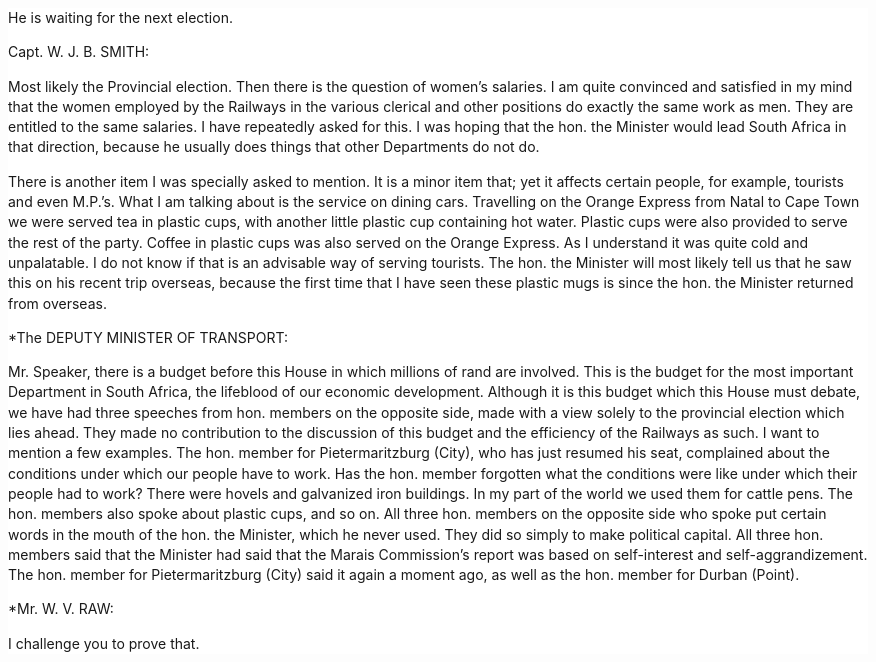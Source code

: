 <p>He is waiting for the next election.</p>

</speech>

<speech by="#smith">

<from>Capt. <person refersTo="hansard_za">W. J. B. SMITH</person>:</from>

<p>Most likely the Provincial election. Then there is the question of women&#x2019;s salaries. I am quite convinced and satisfied in my mind that the women employed by the Railways in the various clerical and other positions do exactly the same work as men. They are entitled to the same salaries. I have repeatedly asked for this. I was hoping that the hon. the Minister would lead South Africa in that direction, because he usually does things that other Departments do not do.</p>

<p>There is another item I was specially asked to mention. It is a minor item that; yet it affects certain people, for example, tourists and even M.P.&#x2019;s. What I am talking about is the service on dining cars. Travelling on the Orange Express from Natal to Cape Town we were served tea in plastic cups, with another little plastic cup containing hot water. Plastic cups were also provided to serve the rest of the party. Coffee in plastic cups was also served on the Orange Express. As I understand it was quite cold and unpalatable. I do not know if that is an advisable way of serving tourists. The hon. the Minister will most likely tell us that he saw this on his recent trip overseas, because the first time that I have seen these plastic mugs is since the hon. the Minister returned from overseas.</p>

</speech>

<speech by="#deputy_minister_of_transport">

<from>*The <person refersTo="hansard_za">DEPUTY MINISTER OF TRANSPORT</person>:</from>

<p>Mr. Speaker, there is a budget before this House in which millions of rand are involved. This is the budget for the most important Department in South Africa, the lifeblood of our economic development. Although it is this budget which this House must debate, we have had three speeches from hon. members on the opposite side, made with a view solely to the provincial election which lies ahead. They made no contribution to the discussion of this budget and the efficiency of the Railways as such. I want to mention a few examples. The hon. member for Pietermaritzburg (City), who has just resumed his seat, complained about the conditions under which our people have to work. Has the hon. member forgotten what the conditions were like under which their people had to work? There were hovels and galvanized iron buildings. In my part of the world we used them <span class="col_939-940" refersTo="page_0484"/>for cattle pens. The hon. members also spoke about plastic cups, and so on. All three hon. members on the opposite side who spoke put certain words in the mouth of the hon. the Minister, which he never used. They did so simply to make political capital. All three hon. members said that the Minister had said that the Marais Commission&#x2019;s report was based on self-interest and self-aggrandizement. The hon. member for Pietermaritzburg (City) said it again a moment ago, as well as the hon. member for Durban (Point).</p>

</speech>

<speech by="#raw">

<from>*Mr. <person refersTo="hansard_za">W. V. RAW</person>:</from>

<p>I challenge you to prove that.</p>

</speech>

<speech by="#deputy_minister">
